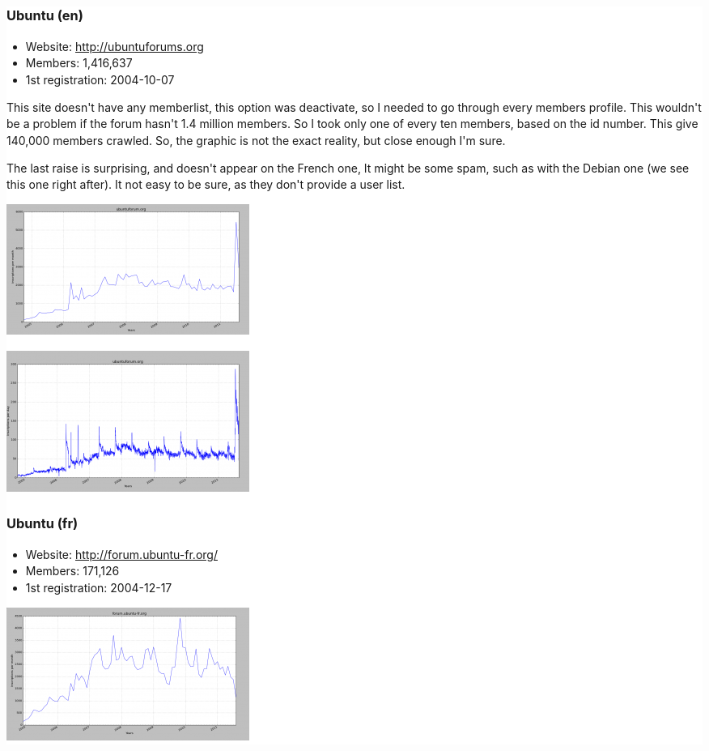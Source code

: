 ### Ubuntu (en)

- Website: http://ubuntuforums.org
- Members: 1,416,637
- 1st registration: 2004-10-07


This site doesn't have any memberlist, this option was deactivate, so I needed to go through every members profile. This wouldn't be a problem if the forum hasn't 1.4 million members. So I took only one of every ten members, based on the id number. This give 140,000 members crawled. So, the graphic is not the exact reality, but close enough I'm sure.

The last raise is surprising, and doesn't appear on the French one, It might be some spam, such as with the Debian one (we see this one right after). It not easy to be sure, as they don't provide a user list.

<a href="/img/ubuntuorg.png"><img class="aligncenter size-medium wp-image-2455" title="ubuntuorg" src="/img/ubuntuorg-300x161.png" alt="Registration per months (x10) for Ubuntu forum" width="300" height="161" /></a>

<a href="/img/ubuntuorgday.png"><img class="size-medium wp-image-2456" title="ubuntuorgday" src="/img/ubuntuorgday-300x174.png" alt="" width="300" height="174" /></a>

### Ubuntu (fr)

- Website: http://forum.ubuntu-fr.org/
- Members: 171,126
- 1st registration: 2004-12-17

<a href="/img/ubuntufr.png"><img class="size-medium wp-image-2457" title="ubuntufr" src="/img/ubuntufr-300x164.png" alt="" width="300" height="164" /></a>

